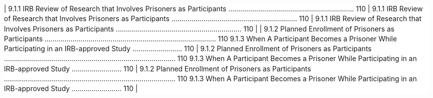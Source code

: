 | 9.1.1  IRB Review of Research that Involves Prisoners as Participants  ............................................................... 110                                                                                                                                                                                                                                                                                                                                                                                                                                                                                                                                                                                                                                                                                                                                                  | 9.1.1  IRB Review of Research that Involves Prisoners as Participants  ............................................................... 110                                                                                                                                                                                                                                                                                                                                                                                                                                                                                                                                                                                                                                                                                                                                                  | 9.1.1  IRB Review of Research that Involves Prisoners as Participants  ............................................................... 110                                                                                                                                                                                                                                                                                                                                                                                                                                                                                                                                                                                                                                                                                                                                                  |
| 9.1.2  Planned Enrollment of Prisoners as Participants ...................................................................................... 110  9.1.3  When A Participant Becomes a Prisoner While Participating in an IRB-approved Study ......................... 110                                                                                                                                                                                                                                                                                                                                                                                                                                                                                                                                                                                                                  | 9.1.2  Planned Enrollment of Prisoners as Participants ...................................................................................... 110  9.1.3  When A Participant Becomes a Prisoner While Participating in an IRB-approved Study ......................... 110                                                                                                                                                                                                                                                                                                                                                                                                                                                                                                                                                                                                                  | 9.1.2  Planned Enrollment of Prisoners as Participants ...................................................................................... 110  9.1.3  When A Participant Becomes a Prisoner While Participating in an IRB-approved Study ......................... 110                                                                                                                                                                                                                                                                                                                                                                                                                                                                                                                                                                                                                  |